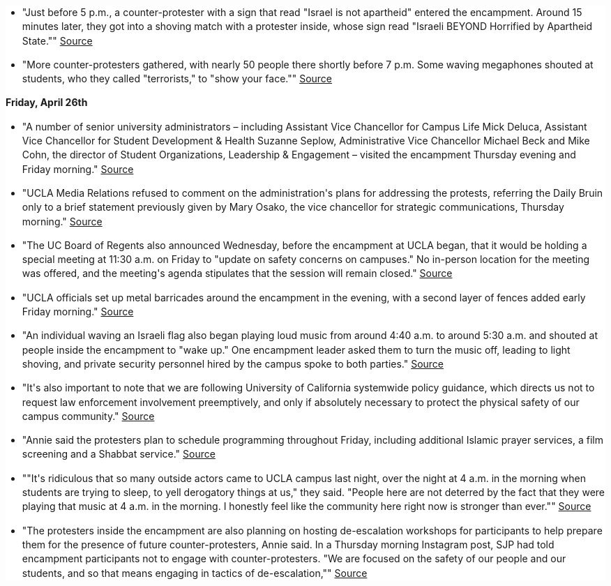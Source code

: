 - "Just before 5 p.m., a counter-protester with a sign that read "Israel is not apartheid" entered the encampment. Around 15 minutes later, they got into a shoving match with a protester inside, whose sign read "Israeli BEYOND Horrified by Apartheid State."" [Source](https://dailybruin.com/2024/04/25/counter-protesters-demonstrate-against-pro-palestine-encampment)

- "More counter-protesters gathered, with nearly 50 people there shortly before 7 p.m. Some waving megaphones shouted at students, who they called "terrorists," to "show your face."" [Source](https://dailybruin.com/2024/04/25/counter-protesters-demonstrate-against-pro-palestine-encampment)

**Friday, April 26th**
- "A number of senior university administrators – including Assistant Vice Chancellor for Campus Life Mick Deluca, Assistant Vice Chancellor for Student Development & Health Suzanne Seplow, Administrative Vice Chancellor Michael Beck and Mike Cohn, the director of Student Organizations, Leadership & Engagement – visited the encampment Thursday evening and Friday morning." [Source](https://dailybruin.com/2024/04/26/pro-palestine-encampment-counter-protester-activity-continues-overnight-to-day-2)

- "UCLA Media Relations refused to comment on the administration's plans for addressing the protests, referring the Daily Bruin only to a brief statement previously given by Mary Osako, the vice chancellor for strategic communications, Thursday morning." [Source](https://dailybruin.com/2024/04/26/pro-palestine-encampment-counter-protester-activity-continues-overnight-to-day-2)

- "The UC Board of Regents also announced Wednesday, before the encampment at UCLA began, that it would be holding a special meeting at 11:30 a.m. on Friday to "update on safety concerns on campuses." No in-person location for the meeting was offered, and the meeting's agenda stipulates that the session will remain closed." [Source](https://dailybruin.com/2024/04/26/pro-palestine-encampment-counter-protester-activity-continues-overnight-to-day-2)

- "UCLA officials set up metal barricades around the encampment in the evening, with a second layer of fences added early Friday morning." [Source](https://dailybruin.com/2024/04/26/pro-palestine-encampment-counter-protester-activity-continues-overnight-to-day-2)

- "An individual waving an Israeli flag also began playing loud music from around 4:40 a.m. to around 5:30 a.m. and shouted at people inside the encampment to "wake up." One encampment leader asked them to turn the music off, leading to light shoving, and private security personnel hired by the campus spoke to both parties." [Source](https://dailybruin.com/2024/04/26/pro-palestine-encampment-counter-protester-activity-continues-overnight-to-day-2)

- "It's also important to note that we are following University of California systemwide policy guidance, which directs us not to request law enforcement involvement preemptively, and only if absolutely necessary to protect the physical safety of our campus community." [Source](https://newsroom.ucla.edu/ucla-statement-about-encampment-on-campus-april-26)

- "Annie said the protesters plan to schedule programming throughout Friday, including additional Islamic prayer services, a film screening and a Shabbat service." [Source](https://dailybruin.com/2024/04/26/pro-palestine-encampment-counter-protester-activity-continues-overnight-to-day-2)

- ""It's ridiculous that so many outside actors came to UCLA campus last night, over the night at 4 a.m. in the morning when students are trying to sleep, to yell derogatory things at us," they said. "People here are not deterred by the fact that they were playing that music at 4 a.m. in the morning. I honestly feel like the community here right now is stronger than ever."" [Source](https://dailybruin.com/2024/04/26/pro-palestine-encampment-counter-protester-activity-continues-overnight-to-day-2)

- "The protesters inside the encampment are also planning on hosting de-escalation workshops for participants to help prepare them for the presence of future counter-protesters, Annie said. In a Thursday morning Instagram post, SJP had told encampment participants not to engage with counter-protesters. "We are focused on the safety of our people and our students, and so that means engaging in tactics of de-escalation,"" [Source](https://dailybruin.com/2024/04/26/pro-palestine-encampment-counter-protester-activity-continues-overnight-to-day-2)
